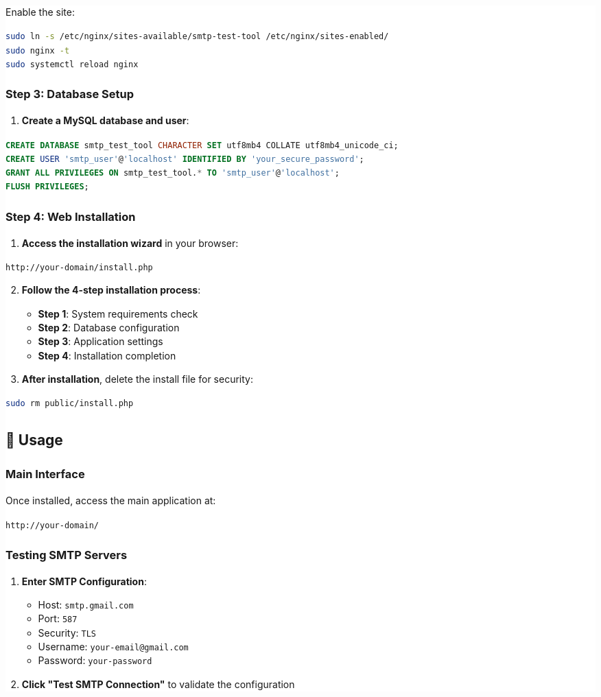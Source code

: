 Enable the site:
```bash
sudo ln -s /etc/nginx/sites-available/smtp-test-tool /etc/nginx/sites-enabled/
sudo nginx -t
sudo systemctl reload nginx
```

### Step 3: Database Setup

1. **Create a MySQL database and user**:
```sql
CREATE DATABASE smtp_test_tool CHARACTER SET utf8mb4 COLLATE utf8mb4_unicode_ci;
CREATE USER 'smtp_user'@'localhost' IDENTIFIED BY 'your_secure_password';
GRANT ALL PRIVILEGES ON smtp_test_tool.* TO 'smtp_user'@'localhost';
FLUSH PRIVILEGES;
```

### Step 4: Web Installation

1. **Access the installation wizard** in your browser:
```
http://your-domain/install.php
```

2. **Follow the 4-step installation process**:
   - **Step 1**: System requirements check
   - **Step 2**: Database configuration
   - **Step 3**: Application settings
   - **Step 4**: Installation completion

3. **After installation**, delete the install file for security:
```bash
sudo rm public/install.php
```

## 🎯 Usage

### Main Interface

Once installed, access the main application at:
```
http://your-domain/
```

### Testing SMTP Servers

1. **Enter SMTP Configuration**:
   - Host: `smtp.gmail.com`
   - Port: `587`
   - Security: `TLS`
   - Username: `your-email@gmail.com`
   - Password: `your-password`

2. **Click "Test SMTP Connection"** to validate the configuration
